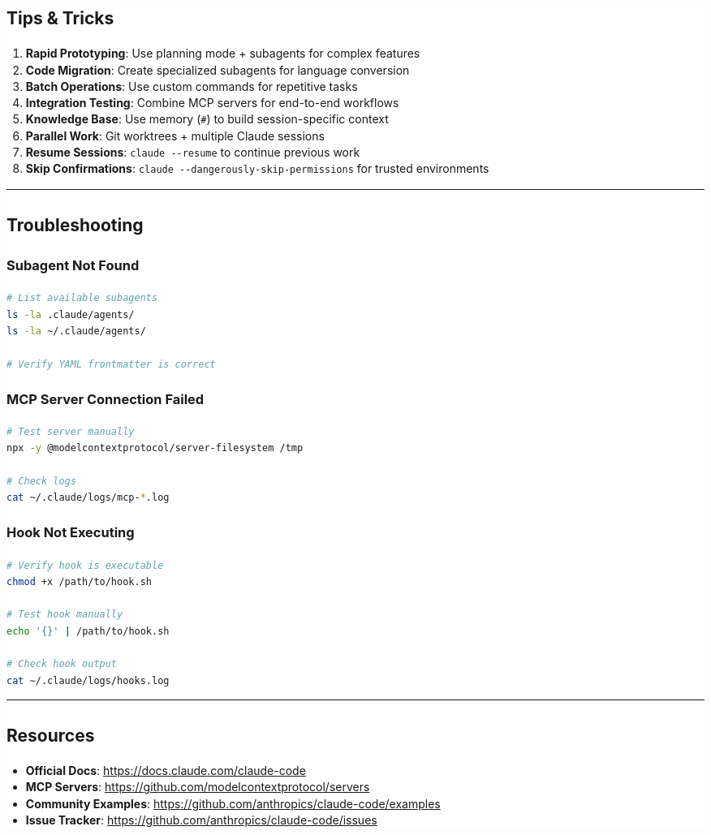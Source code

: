 
## Tips & Tricks

1. **Rapid Prototyping**: Use planning mode + subagents for complex features
2. **Code Migration**: Create specialized subagents for language conversion
3. **Batch Operations**: Use custom commands for repetitive tasks
4. **Integration Testing**: Combine MCP servers for end-to-end workflows
5. **Knowledge Base**: Use memory (`#`) to build session-specific context
6. **Parallel Work**: Git worktrees + multiple Claude sessions
7. **Resume Sessions**: `claude --resume` to continue previous work
8. **Skip Confirmations**: `claude --dangerously-skip-permissions` for trusted environments

---

## Troubleshooting

### Subagent Not Found
```bash
# List available subagents
ls -la .claude/agents/
ls -la ~/.claude/agents/

# Verify YAML frontmatter is correct
```

### MCP Server Connection Failed
```bash
# Test server manually
npx -y @modelcontextprotocol/server-filesystem /tmp

# Check logs
cat ~/.claude/logs/mcp-*.log
```

### Hook Not Executing
```bash
# Verify hook is executable
chmod +x /path/to/hook.sh

# Test hook manually
echo '{}' | /path/to/hook.sh

# Check hook output
cat ~/.claude/logs/hooks.log
```

---

## Resources

- **Official Docs**: https://docs.claude.com/claude-code
- **MCP Servers**: https://github.com/modelcontextprotocol/servers
- **Community Examples**: https://github.com/anthropics/claude-code/examples
- **Issue Tracker**: https://github.com/anthropics/claude-code/issues
